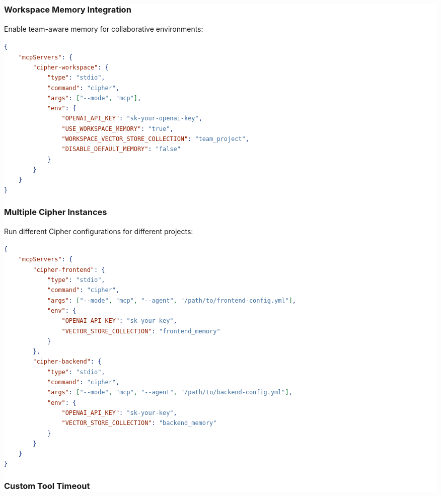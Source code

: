 ### Workspace Memory Integration

Enable team-aware memory for collaborative environments:

```json
{
	"mcpServers": {
		"cipher-workspace": {
			"type": "stdio",
			"command": "cipher",
			"args": ["--mode", "mcp"],
			"env": {
				"OPENAI_API_KEY": "sk-your-openai-key",
				"USE_WORKSPACE_MEMORY": "true",
				"WORKSPACE_VECTOR_STORE_COLLECTION": "team_project",
				"DISABLE_DEFAULT_MEMORY": "false"
			}
		}
	}
}
```

### Multiple Cipher Instances

Run different Cipher configurations for different projects:

```json
{
	"mcpServers": {
		"cipher-frontend": {
			"type": "stdio", 
			"command": "cipher",
			"args": ["--mode", "mcp", "--agent", "/path/to/frontend-config.yml"],
			"env": {
				"OPENAI_API_KEY": "sk-your-key",
				"VECTOR_STORE_COLLECTION": "frontend_memory"
			}
		},
		"cipher-backend": {
			"type": "stdio",
			"command": "cipher", 
			"args": ["--mode", "mcp", "--agent", "/path/to/backend-config.yml"],
			"env": {
				"OPENAI_API_KEY": "sk-your-key",
				"VECTOR_STORE_COLLECTION": "backend_memory"
			}
		}
	}
}
```

### Custom Tool Timeout
